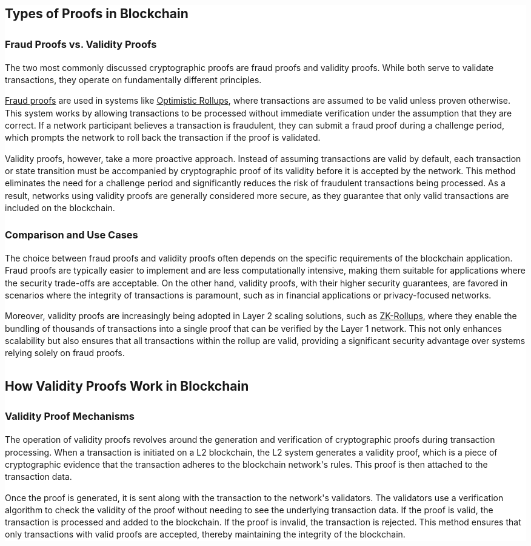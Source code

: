 
## Types of Proofs in Blockchain


### Fraud Proofs vs. Validity Proofs

The two most commonly discussed cryptographic proofs are fraud proofs and validity proofs. While both serve to validate transactions, they operate on fundamentally different principles.

[Fraud proofs](https://www.nervos.org/knowledge-base/what_are_fraud_proofs_in_blockchain_(explainCKBot)) are used in systems like [Optimistic Rollups](https://www.nervos.org/knowledge-base/what_are_optimistic_rollups), where transactions are assumed to be valid unless proven otherwise. This system works by allowing transactions to be processed without immediate verification under the assumption that they are correct. If a network participant believes a transaction is fraudulent, they can submit a fraud proof during a challenge period, which prompts the network to roll back the transaction if the proof is validated.

Validity proofs, however, take a more proactive approach. Instead of assuming transactions are valid by default, each transaction or state transition must be accompanied by cryptographic proof of its validity before it is accepted by the network. This method eliminates the need for a challenge period and significantly reduces the risk of fraudulent transactions being processed. As a result, networks using validity proofs are generally considered more secure, as they guarantee that only valid transactions are included on the blockchain.


### Comparison and Use Cases

The choice between fraud proofs and validity proofs often depends on the specific requirements of the blockchain application. Fraud proofs are typically easier to implement and are less computationally intensive, making them suitable for applications where the security trade-offs are acceptable. On the other hand, validity proofs, with their higher security guarantees, are favored in scenarios where the integrity of transactions is paramount, such as in financial applications or privacy-focused networks.

Moreover, validity proofs are increasingly being adopted in Layer 2 scaling solutions, such as [ZK-Rollups](https://www.nervos.org/knowledge-base/zk_rollup_vs_optimistic_rollup), where they enable the bundling of thousands of transactions into a single proof that can be verified by the Layer 1 network. This not only enhances scalability but also ensures that all transactions within the rollup are valid, providing a significant security advantage over systems relying solely on fraud proofs.


## How Validity Proofs Work in Blockchain


### Validity Proof Mechanisms

The operation of validity proofs revolves around the generation and verification of cryptographic proofs during transaction processing. When a transaction is initiated on a L2 blockchain, the L2 system generates a validity proof, which is a piece of cryptographic evidence that the transaction adheres to the blockchain network's rules. This proof is then attached to the transaction data.

Once the proof is generated, it is sent along with the transaction to the network's validators. The validators use a verification algorithm to check the validity of the proof without needing to see the underlying transaction data. If the proof is valid, the transaction is processed and added to the blockchain. If the proof is invalid, the transaction is rejected. This method ensures that only transactions with valid proofs are accepted, thereby maintaining the integrity of the blockchain.
